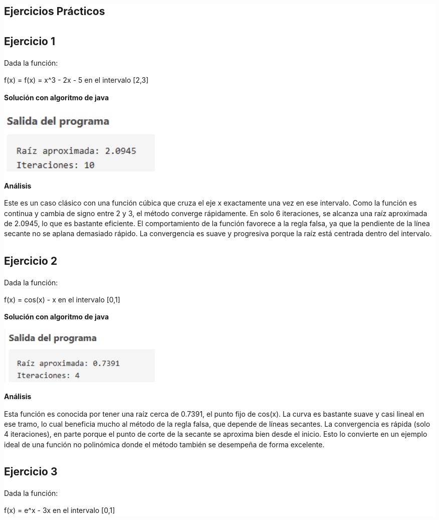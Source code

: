 ## Ejercicios Prácticos
## Ejercicio 1 
Dada la función:

f(x) = f(x) = x^3 - 2x - 5  en el intervalo [2,3]

**Solución con algoritmo de java**

<img src="https://github.com/nadfernanda/Metodos_Numericos/blob/main/tema-2/Imagenes/Regla%20Falsa/Ejercicio%201.png" width="35%" alt="Solución Ejercicio 1">

**Análisis**

Este es un caso clásico con una función cúbica que cruza el eje x exactamente una vez en ese intervalo. Como la función es continua y cambia de signo entre 2 y 3, el método converge rápidamente. En solo 6 iteraciones, se alcanza una raíz aproximada de 2.0945, lo que es bastante eficiente.
El comportamiento de la función favorece a la regla falsa, ya que la pendiente de la línea secante no se aplana demasiado rápido. La convergencia es suave y progresiva porque la raíz está centrada dentro del intervalo.


## Ejercicio 2
Dada la función:

f(x) = cos(x) - x en el intervalo [0,1]

**Solución con algoritmo de java**

<img src="https://github.com/nadfernanda/Metodos_Numericos/blob/main/tema-2/Imagenes/Regla%20Falsa/Ejercicio%202.png" width="35%" alt="Solución Ejercicio 2">

**Análisis**

Esta función es conocida por tener una raíz cerca de 0.7391, el punto fijo de cos(x). La curva es bastante suave y casi lineal en ese tramo, lo cual beneficia mucho al método de la regla falsa, que depende de líneas secantes.
La convergencia es rápida (solo 4 iteraciones), en parte porque el punto de corte de la secante se aproxima bien desde el inicio. Esto lo convierte en un ejemplo ideal de una función no polinómica donde el método también se desempeña de forma excelente.

## Ejercicio 3
Dada la función:

f(x) = e^x - 3x en el intervalo [0,1]
